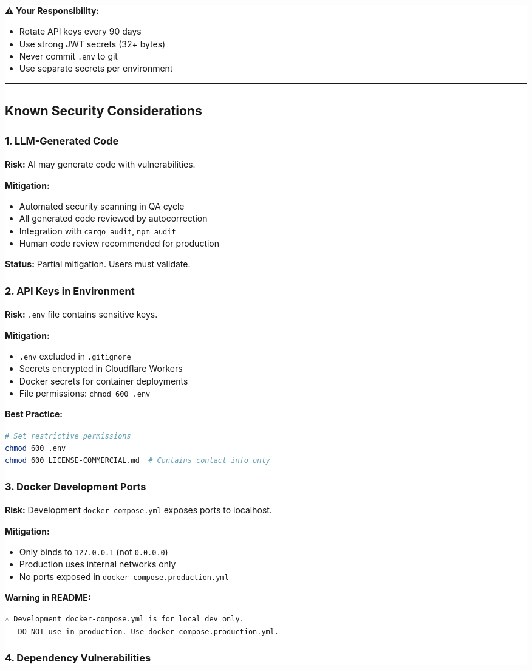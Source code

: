 ⚠️ **Your Responsibility:**
- Rotate API keys every 90 days
- Use strong JWT secrets (32+ bytes)
- Never commit `.env` to git
- Use separate secrets per environment

---

## Known Security Considerations

### 1. LLM-Generated Code

**Risk:** AI may generate code with vulnerabilities.

**Mitigation:**
- Automated security scanning in QA cycle
- All generated code reviewed by autocorrection
- Integration with `cargo audit`, `npm audit`
- Human code review recommended for production

**Status:** Partial mitigation. Users must validate.

### 2. API Keys in Environment

**Risk:** `.env` file contains sensitive keys.

**Mitigation:**
- `.env` excluded in `.gitignore`
- Secrets encrypted in Cloudflare Workers
- Docker secrets for container deployments
- File permissions: `chmod 600 .env`

**Best Practice:**
```bash
# Set restrictive permissions
chmod 600 .env
chmod 600 LICENSE-COMMERCIAL.md  # Contains contact info only
```

### 3. Docker Development Ports

**Risk:** Development `docker-compose.yml` exposes ports to localhost.

**Mitigation:**
- Only binds to `127.0.0.1` (not `0.0.0.0`)
- Production uses internal networks only
- No ports exposed in `docker-compose.production.yml`

**Warning in README:**
```markdown
⚠️ Development docker-compose.yml is for local dev only.
   DO NOT use in production. Use docker-compose.production.yml.
```

### 4. Dependency Vulnerabilities
